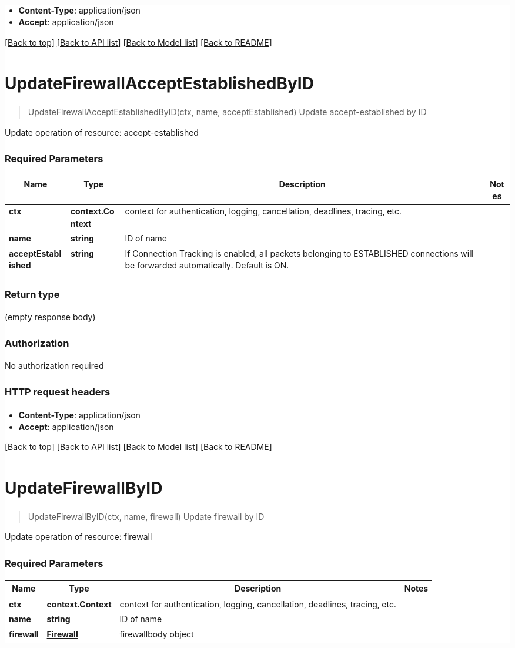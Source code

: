  - **Content-Type**: application/json
 - **Accept**: application/json

[[Back to top]](#) [[Back to API list]](../README.md#documentation-for-api-endpoints) [[Back to Model list]](../README.md#documentation-for-models) [[Back to README]](../README.md)

# **UpdateFirewallAcceptEstablishedByID**
> UpdateFirewallAcceptEstablishedByID(ctx, name, acceptEstablished)
Update accept-established by ID

Update operation of resource: accept-established

### Required Parameters

Name | Type | Description  | Notes
------------- | ------------- | ------------- | -------------
 **ctx** | **context.Context** | context for authentication, logging, cancellation, deadlines, tracing, etc.
  **name** | **string**| ID of name | 
  **acceptEstablished** | **string**| If Connection Tracking is enabled, all packets belonging to ESTABLISHED connections will be forwarded automatically. Default is ON. | 

### Return type

 (empty response body)

### Authorization

No authorization required

### HTTP request headers

 - **Content-Type**: application/json
 - **Accept**: application/json

[[Back to top]](#) [[Back to API list]](../README.md#documentation-for-api-endpoints) [[Back to Model list]](../README.md#documentation-for-models) [[Back to README]](../README.md)

# **UpdateFirewallByID**
> UpdateFirewallByID(ctx, name, firewall)
Update firewall by ID

Update operation of resource: firewall

### Required Parameters

Name | Type | Description  | Notes
------------- | ------------- | ------------- | -------------
 **ctx** | **context.Context** | context for authentication, logging, cancellation, deadlines, tracing, etc.
  **name** | **string**| ID of name | 
  **firewall** | [**Firewall**](Firewall.md)| firewallbody object | 
